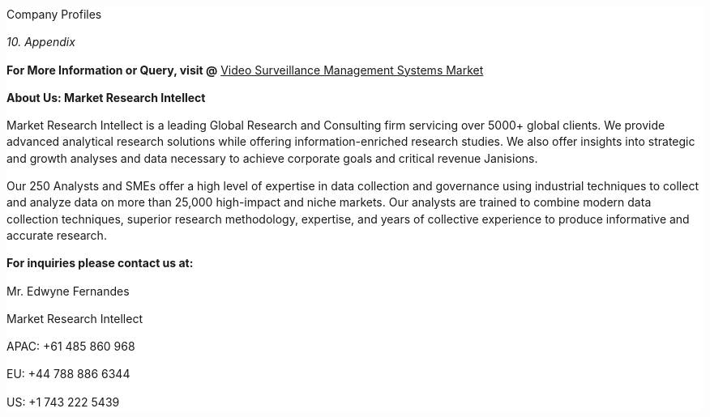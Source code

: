 Company Profiles</span></em></p><p><em><span class="font-[700]">10. Appendix</span></em></p><p><span class="font-[700]"><strong>For More Information or Query, visit&nbsp;@</strong>&nbsp;</span><span class="font-[700]"><a href="https://www.marketresearchintellect.com/product/global-video-surveillance-management-systems-market-size-forecast/?utm_source=Linkedin&utm_medium=822" target="_blank" data-tracking-control-name="article-ssr-frontend-pulse_little-text-block" data-tracking-will-navigate="" data-test-link="">Video Surveillance Management Systems Market</a></span></p><p><strong><span class="font-[700]">About Us: Market Research Intellect</span></strong></p><p><span class="">Market Research Intellect is a leading Global Research and Consulting firm servicing over 5000+ global clients. We provide advanced analytical research solutions while offering information-enriched research studies.&nbsp;</span>We also offer insights into strategic and growth analyses and data necessary to achieve corporate goals and critical revenue Janisions.</p><p><span class="">Our 250 Analysts and SMEs offer a high level of expertise in data collection and governance using industrial techniques to collect and analyze data on more than 25,000 high-impact and niche markets. Our analysts are trained to combine modern data collection techniques, superior research methodology, expertise, and years of collective experience to produce informative and accurate research.</span></p><p><strong>For inquiries please contact us at:</strong></p><p>Mr. Edwyne Fernandes</p><p>Market Research Intellect</p><p>APAC: +61 485 860 968</p><p>EU: +44 788 886 6344</p><p>US: +1 743 222 5439</p>